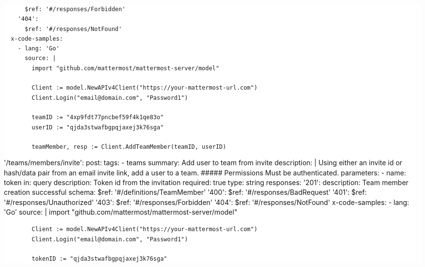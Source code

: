           $ref: '#/responses/Forbidden'
        '404':
          $ref: '#/responses/NotFound'
      x-code-samples:
        - lang: 'Go'
          source: |
            import "github.com/mattermost/mattermost-server/model"

            Client := model.NewAPIv4Client("https://your-mattermost-url.com")
            Client.Login("email@domain.com", "Password1")

            teamID := "4xp9fdt77pncbef59f4k1qe83o"
            userID := "qjda3stwafbgpqjaxej3k76sga"

            teamMember, resp := Client.AddTeamMember(teamID, userID)

  '/teams/members/invite':
    post:
      tags:
        - teams
      summary: Add user to team from invite
      description: |
        Using either an invite id or hash/data pair from an email invite link, add a user to a team.
        ##### Permissions
        Must be authenticated.
      parameters:
        - name: token
          in: query
          description: Token id from the invitation
          required: true
          type: string
      responses:
        '201':
          description: Team member creation successful
          schema:
            $ref: '#/definitions/TeamMember'
        '400':
          $ref: '#/responses/BadRequest'
        '401':
          $ref: '#/responses/Unauthorized'
        '403':
          $ref: '#/responses/Forbidden'
        '404':
          $ref: '#/responses/NotFound'
      x-code-samples:
        - lang: 'Go'
          source: |
            import "github.com/mattermost/mattermost-server/model"

            Client := model.NewAPIv4Client("https://your-mattermost-url.com")
            Client.Login("email@domain.com", "Password1")

            tokenID := "qjda3stwafbgpqjaxej3k76sga"
